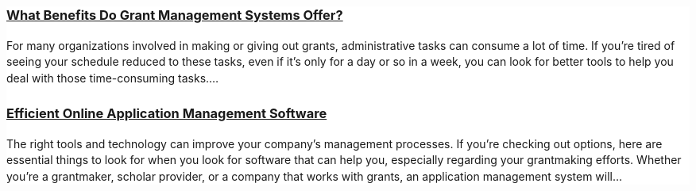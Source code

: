 ### [What Benefits Do Grant Management Systems Offer?](https://www.zoomgrants.com/what-benefits-do-grant-management-systems-offer/ "What Benefits Do Grant Management Systems Offer?")

For many organizations involved in making or giving out grants, administrative tasks can consume a lot of time. If you’re tired of seeing your schedule reduced to these tasks, even if it’s only for a day or so in a week, you can look for better tools to help you deal with those time-consuming tasks.…

### [Efficient Online Application Management Software](https://www.zoomgrants.com/efficient-online-application-management-software/ "Efficient Online Application Management Software")

The right tools and technology can improve your company’s management processes. If you’re checking out options, here are essential things to look for when you look for software that can help you, especially regarding your grantmaking efforts. Whether you’re a grantmaker, scholar provider, or a company that works with grants, an application management system will…